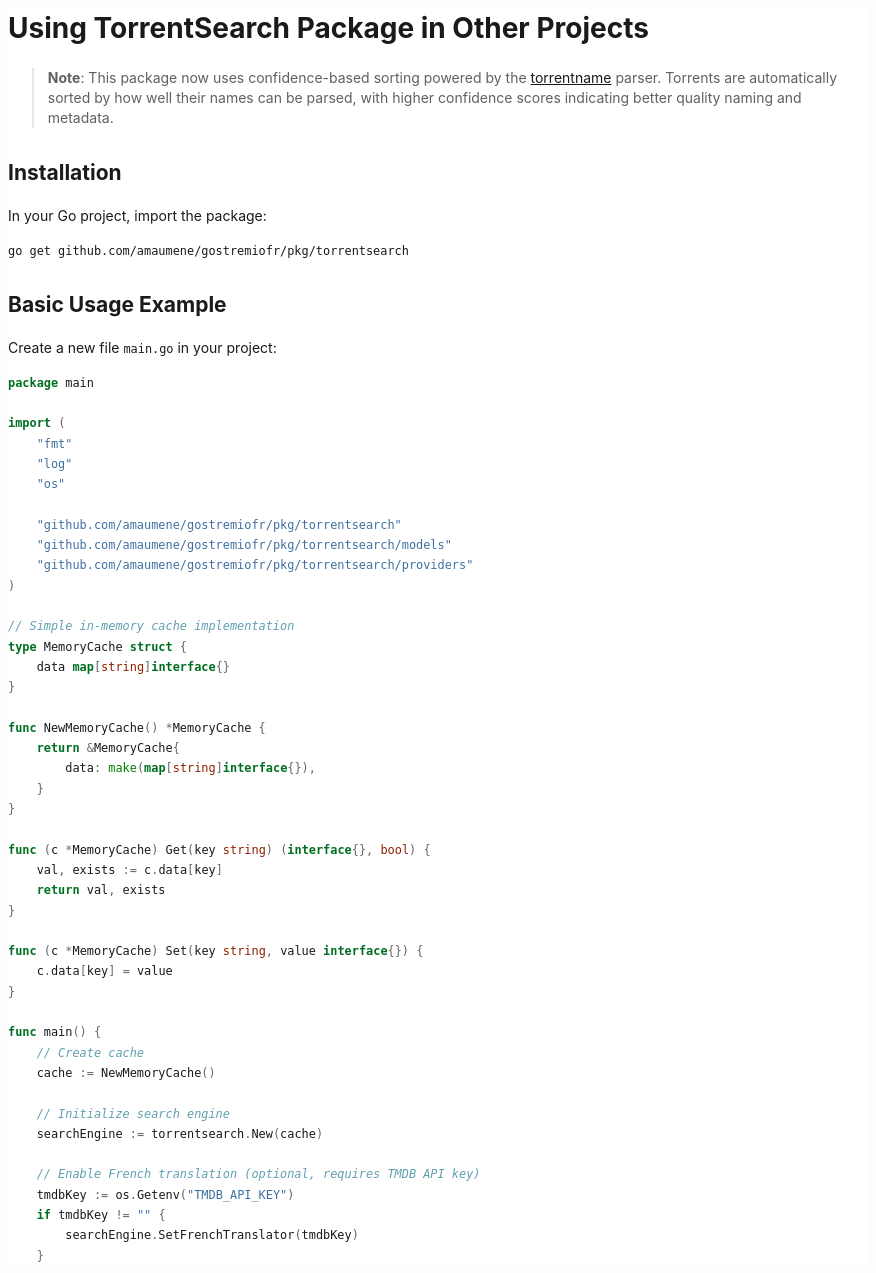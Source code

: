 # Using TorrentSearch Package in Other Projects

> **Note**: This package now uses confidence-based sorting powered by the [torrentname](https://github.com/cehbz/torrentname) parser. Torrents are automatically sorted by how well their names can be parsed, with higher confidence scores indicating better quality naming and metadata.

## Installation

In your Go project, import the package:

```bash
go get github.com/amaumene/gostremiofr/pkg/torrentsearch
```

## Basic Usage Example

Create a new file `main.go` in your project:

```go
package main

import (
    "fmt"
    "log"
    "os"
    
    "github.com/amaumene/gostremiofr/pkg/torrentsearch"
    "github.com/amaumene/gostremiofr/pkg/torrentsearch/models"
    "github.com/amaumene/gostremiofr/pkg/torrentsearch/providers"
)

// Simple in-memory cache implementation
type MemoryCache struct {
    data map[string]interface{}
}

func NewMemoryCache() *MemoryCache {
    return &MemoryCache{
        data: make(map[string]interface{}),
    }
}

func (c *MemoryCache) Get(key string) (interface{}, bool) {
    val, exists := c.data[key]
    return val, exists
}

func (c *MemoryCache) Set(key string, value interface{}) {
    c.data[key] = value
}

func main() {
    // Create cache
    cache := NewMemoryCache()
    
    // Initialize search engine
    searchEngine := torrentsearch.New(cache)
    
    // Enable French translation (optional, requires TMDB API key)
    tmdbKey := os.Getenv("TMDB_API_KEY")
    if tmdbKey != "" {
        searchEngine.SetFrenchTranslator(tmdbKey)
    }
```